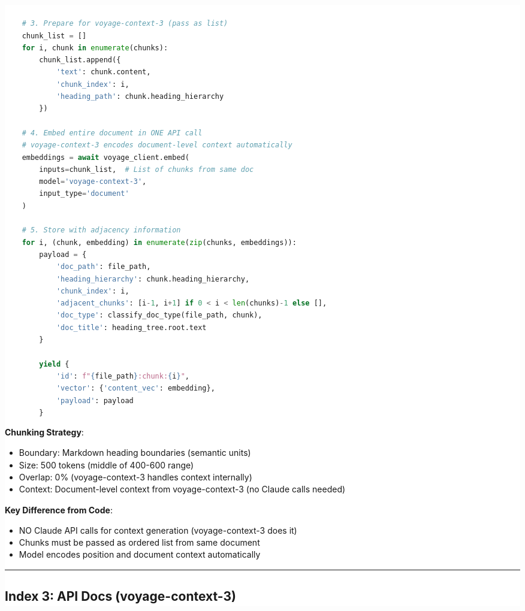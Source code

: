 ```python

    # 3. Prepare for voyage-context-3 (pass as list)
    chunk_list = []
    for i, chunk in enumerate(chunks):
        chunk_list.append({
            'text': chunk.content,
            'chunk_index': i,
            'heading_path': chunk.heading_hierarchy
        })

    # 4. Embed entire document in ONE API call
    # voyage-context-3 encodes document-level context automatically
    embeddings = await voyage_client.embed(
        inputs=chunk_list,  # List of chunks from same doc
        model='voyage-context-3',
        input_type='document'
    )

    # 5. Store with adjacency information
    for i, (chunk, embedding) in enumerate(zip(chunks, embeddings)):
        payload = {
            'doc_path': file_path,
            'heading_hierarchy': chunk.heading_hierarchy,
            'chunk_index': i,
            'adjacent_chunks': [i-1, i+1] if 0 < i < len(chunks)-1 else [],
            'doc_type': classify_doc_type(file_path, chunk),
            'doc_title': heading_tree.root.text
        }

        yield {
            'id': f"{file_path}:chunk:{i}",
            'vector': {'content_vec': embedding},
            'payload': payload
        }
```

**Chunking Strategy**:
- Boundary: Markdown heading boundaries (semantic units)
- Size: 500 tokens (middle of 400-600 range)
- Overlap: 0% (voyage-context-3 handles context internally)
- Context: Document-level context from voyage-context-3 (no Claude calls needed)

**Key Difference from Code**:
- NO Claude API calls for context generation (voyage-context-3 does it)
- Chunks must be passed as ordered list from same document
- Model encodes position and document context automatically

---

## Index 3: API Docs (voyage-context-3)
